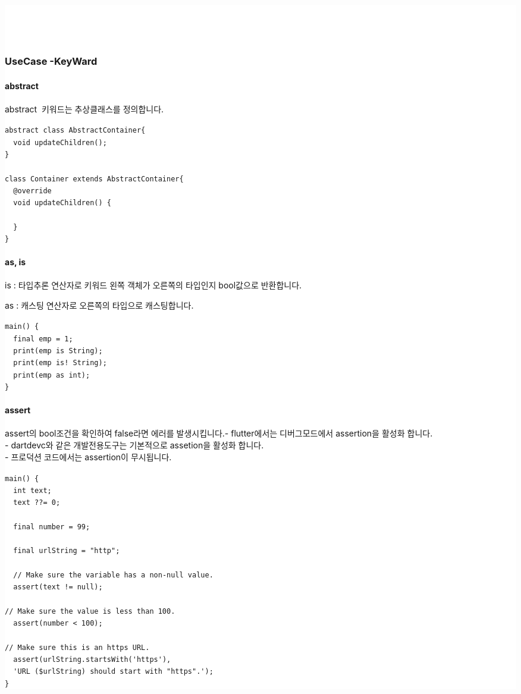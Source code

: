 </br>
</br>
</br>

### **UseCase -KeyWard**

#### **abstract**

abstract  키워드는 추상클래스를 정의합니다.

```
abstract class AbstractContainer{
  void updateChildren();
}

class Container extends AbstractContainer{
  @override
  void updateChildren() {

  }
}
```

#### **as, is**

is : 타입추론 연산자로 키워드 왼쪽 객체가 오른쪽의 타입인지 bool값으로 반환합니다.

as : 캐스팅 연산자로 오른쪽의 타입으로 캐스팅합니다.

```
main() {
  final emp = 1;
  print(emp is String);
  print(emp is! String);
  print(emp as int);
}

```

#### **assert**

assert의 bool조건을 확인하여 false라면 에러를 발생시킵니다.- flutter에서는 디버그모드에서 assertion을 활성화 합니다.  
\- dartdevc와 같은 개발전용도구는 기본적으로 assetion을 활성화 합니다.  
\- 프로덕션 코드에서는 assertion이 무시됩니다.

```
main() {
  int text;
  text ??= 0;

  final number = 99;

  final urlString = "http";

  // Make sure the variable has a non-null value.
  assert(text != null);

// Make sure the value is less than 100.
  assert(number < 100);

// Make sure this is an https URL.
  assert(urlString.startsWith('https'),
  'URL ($urlString) should start with "https".');
}

```
